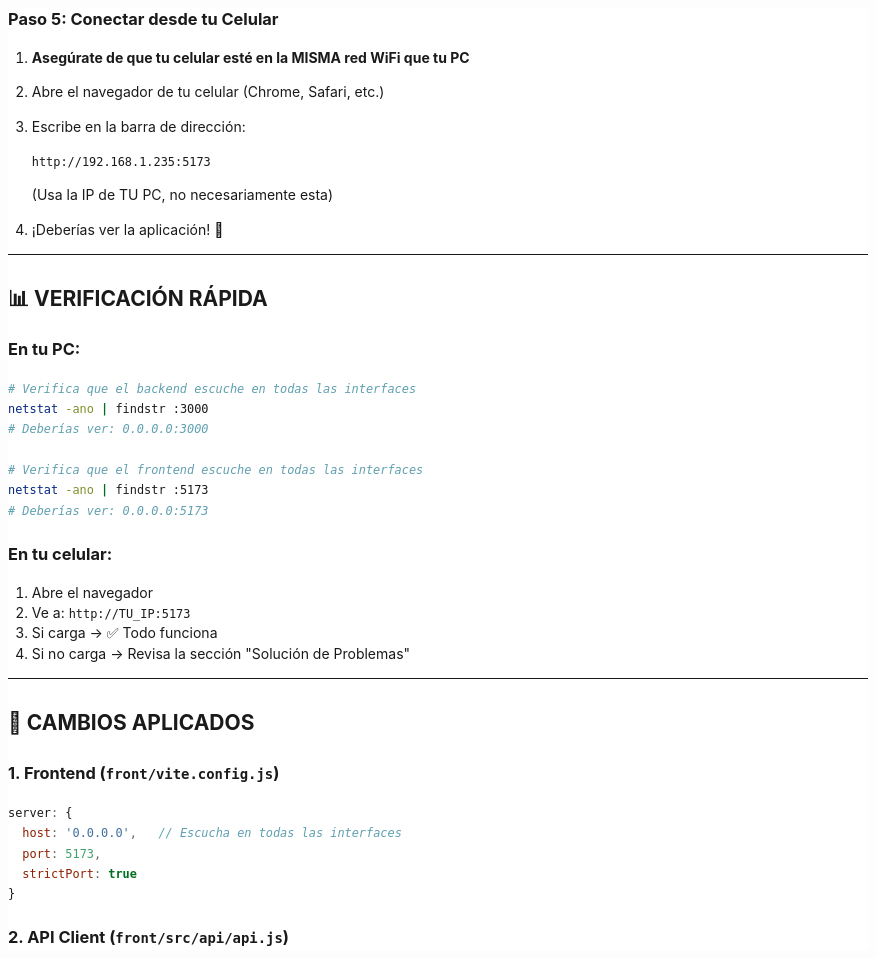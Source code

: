
### Paso 5: Conectar desde tu Celular

1. **Asegúrate de que tu celular esté en la MISMA red WiFi que tu PC**

2. Abre el navegador de tu celular (Chrome, Safari, etc.)

3. Escribe en la barra de dirección:

   ```
   http://192.168.1.235:5173
   ```

   (Usa la IP de TU PC, no necesariamente esta)

4. ¡Deberías ver la aplicación! 🎉

---

## 📊 VERIFICACIÓN RÁPIDA

### En tu PC:

```bash
# Verifica que el backend escuche en todas las interfaces
netstat -ano | findstr :3000
# Deberías ver: 0.0.0.0:3000

# Verifica que el frontend escuche en todas las interfaces
netstat -ano | findstr :5173
# Deberías ver: 0.0.0.0:5173
```

### En tu celular:

1. Abre el navegador
2. Ve a: `http://TU_IP:5173`
3. Si carga → ✅ Todo funciona
4. Si no carga → Revisa la sección "Solución de Problemas"

---

## 🔧 CAMBIOS APLICADOS

### 1. Frontend (`front/vite.config.js`)

```javascript
server: {
  host: '0.0.0.0',   // Escucha en todas las interfaces
  port: 5173,
  strictPort: true
}
```

### 2. API Client (`front/src/api/api.js`)
